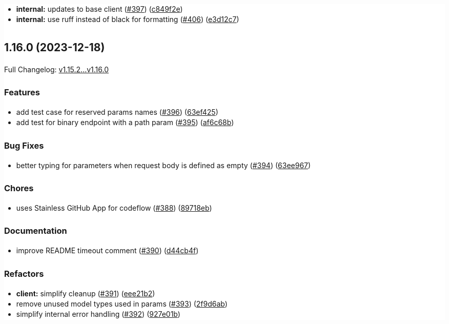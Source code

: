 * **internal:** updates to base client ([#397](https://github.com/stainless-sdks/sink-python-public/issues/397)) ([c849f2e](https://github.com/stainless-sdks/sink-python-public/commit/c849f2e9381977c50d8fcd993ec9d4cb8666d209))
* **internal:** use ruff instead of black for formatting ([#406](https://github.com/stainless-sdks/sink-python-public/issues/406)) ([e3d12c7](https://github.com/stainless-sdks/sink-python-public/commit/e3d12c71c68f1fe94bf30a7fcd16a6a2eff35f31))

## 1.16.0 (2023-12-18)

Full Changelog: [v1.15.2...v1.16.0](https://github.com/stainless-sdks/sink-python-public/compare/v1.15.2...v1.16.0)

### Features

* add test case for reserved params names ([#396](https://github.com/stainless-sdks/sink-python-public/issues/396)) ([63ef425](https://github.com/stainless-sdks/sink-python-public/commit/63ef425e0103cfd98e735b06c758eb7e2e2a778c))
* add test for binary endpoint with a path param ([#395](https://github.com/stainless-sdks/sink-python-public/issues/395)) ([af6c68b](https://github.com/stainless-sdks/sink-python-public/commit/af6c68b9f43bb3588beb6ea83363e69be9c67a2a))


### Bug Fixes

* better typing for parameters when request body is defined as empty ([#394](https://github.com/stainless-sdks/sink-python-public/issues/394)) ([63ee967](https://github.com/stainless-sdks/sink-python-public/commit/63ee967b8a202c4923fcaf8a155b57fddcf20ff9))


### Chores

* uses Stainless GitHub App for codeflow ([#388](https://github.com/stainless-sdks/sink-python-public/issues/388)) ([89718eb](https://github.com/stainless-sdks/sink-python-public/commit/89718eb69cde6486c10b58f003d5869afb68c145))


### Documentation

* improve README timeout comment ([#390](https://github.com/stainless-sdks/sink-python-public/issues/390)) ([d44cb4f](https://github.com/stainless-sdks/sink-python-public/commit/d44cb4f29f5ec9e87ec66a667dde4d40b915342a))


### Refactors

* **client:** simplify cleanup ([#391](https://github.com/stainless-sdks/sink-python-public/issues/391)) ([eee21b2](https://github.com/stainless-sdks/sink-python-public/commit/eee21b2d4cc1f64ea1621dc00a14f9a961122446))
* remove unused model types used in params ([#393](https://github.com/stainless-sdks/sink-python-public/issues/393)) ([2f9d6ab](https://github.com/stainless-sdks/sink-python-public/commit/2f9d6abe303d061767336c40fce6b852958ea59c))
* simplify internal error handling ([#392](https://github.com/stainless-sdks/sink-python-public/issues/392)) ([927e01b](https://github.com/stainless-sdks/sink-python-public/commit/927e01b1c4b6a6dfee084d78723afbd20f1c9af4))
